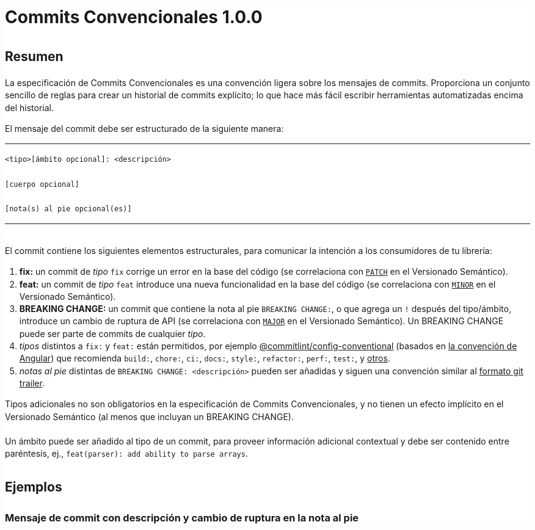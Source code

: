 # Commits Convencionales 1.0.0

## Resumen

La especificación de Commits Convencionales es una convención ligera sobre los mensajes de commits.
Proporciona un conjunto sencillo de reglas para crear un historial de commits explícito;
lo que hace más fácil escribir herramientas automatizadas encima del historial.

El mensaje del commit debe ser estructurado de la siguiente manera:

---

```
<tipo>[ámbito opcional]: <descripción>

[cuerpo opcional]

[nota(s) al pie opcional(es)]
```
---

<br />
El commit contiene los siguientes elementos estructurales, para comunicar la intención
a los consumidores de tu librería:

1. **fix:** un commit de _tipo_ `fix` corrige un error en la base del código (se correlaciona con [`PATCH`](http://semver.org/#summary) en el Versionado Semántico).
1. **feat:** un commit de _tipo_ `feat` introduce una nueva funcionalidad en la base del código (se correlaciona con [`MINOR`](http://semver.org/#summary) en el Versionado Semántico).
1. **BREAKING CHANGE:** un commit que contiene la nota al pie `BREAKING CHANGE:`, o que agrega un `!` después del tipo/ámbito, introduce un cambio de ruptura de API (se correlaciona con [`MAJOR`](http://semver.org/#summary) en el Versionado Semántico).
   Un BREAKING CHANGE puede ser parte de commits de cualquier _tipo_.
1. _tipos_ distintos a `fix:` y `feat:` están permitidos, por ejemplo [@commitlint/config-conventional](https://github.com/conventional-changelog/commitlint/tree/master/%40commitlint/config-conventional) (basados en [la convención de Angular](https://github.com/angular/angular/blob/22b96b9/CONTRIBUTING.md#-commit-message-guidelines)) que recomienda `build:`, `chore:`, `ci:`, `docs:`, `style:`, `refactor:`, `perf:`, `test:`, y [otros](#tipos-de-commits).
1. _notas al pie_ distintas de `BREAKING CHANGE: <descripción>` pueden ser añadidas y siguen una convención similar al [formato git trailer](https://git-scm.com/docs/git-interpret-trailers).

Tipos adicionales no son obligatorios en la especificación de Commits Convencionales,
y no tienen un efecto implícito en el Versionado Semántico (al menos que incluyan un BREAKING CHANGE).
<br /><br />
Un ámbito puede ser añadido al tipo de un commit, para proveer información adicional contextual y debe ser contenido entre paréntesis, ej., `feat(parser): add ability to parse arrays`.

## Ejemplos

### Mensaje de commit con descripción y cambio de ruptura en la nota al pie
